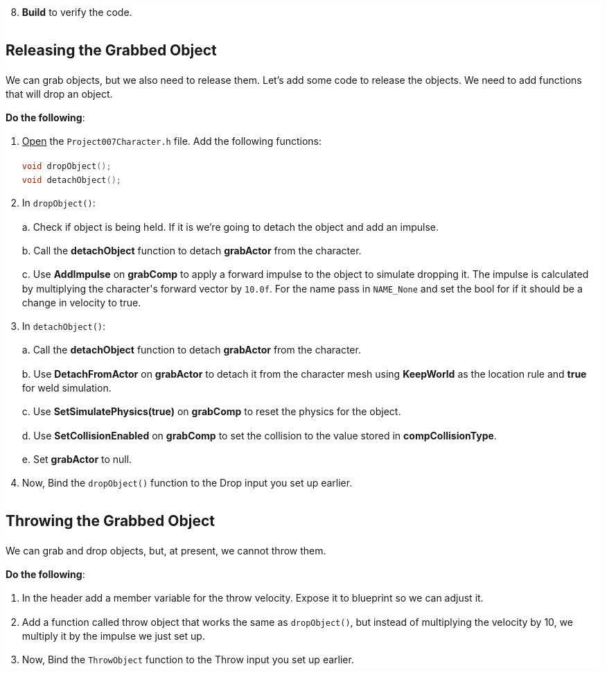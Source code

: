 
8. **Build** to verify the code.

## Releasing the Grabbed Object

We can grab objects, but we also need to release them.  Let’s add some code to release the objects. We need to add functions that will drop an object. 

**Do the following**:

1. <u>Open</u> the `Project007Character.h` file. Add the following functions:

	```cpp
	void dropObject();
	void detachObject();
	```

2. In `dropObject()`:

	a.	Check if object is being held. If it is we’re going to detach the object and add an impulse.

	b.	Call the **detachObject** function to detach **grabActor** from the character.

	c.	Use **AddImpulse** on **grabComp** to apply a forward impulse to the object to simulate dropping it. The impulse is calculated by multiplying the character's forward vector by `10.0f`. For the name pass in `NAME_None` and set the bool for if it should be a change in velocity to true.

3. In `detachObject()`:

	a.	Call the **detachObject** function to detach **grabActor** from the character.

	b.	Use **DetachFromActor** on **grabActor** to detach it from the character mesh using **KeepWorld** as the location rule and **true** for weld simulation.

	c.	Use **SetSimulatePhysics(true)** on **grabComp** to reset the physics for the object.

	d.	Use **SetCollisionEnabled** on **grabComp** to set the collision to the value stored in **compCollisionType**.

	e.	Set **grabActor** to null.

4.	Now, Bind the `dropObject()` function to the Drop input you set up earlier. 


## Throwing the Grabbed Object

We can grab and drop objects, but, at present, we cannot throw them.  

**Do the following**:


1.	In the header add a member variable for the throw velocity. Expose it to blueprint so we can adjust it.
 
2.	Add a function called throw object that works the same as `dropObject()`, but instead of multiplying the velocity by 10, we multiply it by the impulse we just set up.
 
3.	Now, Bind the `ThrowObject` function to the Throw input you set up earlier. 


